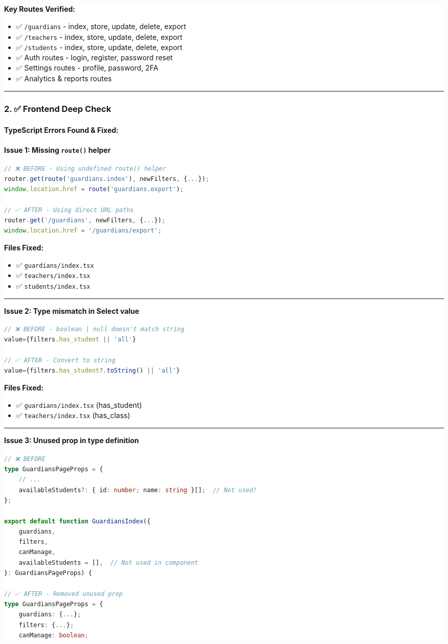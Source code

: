 **Key Routes Verified:**
- ✅ `/guardians` - index, store, update, delete, export
- ✅ `/teachers` - index, store, update, delete, export  
- ✅ `/students` - index, store, update, delete, export
- ✅ Auth routes - login, register, password reset
- ✅ Settings routes - profile, password, 2FA
- ✅ Analytics & reports routes

---

### **2. ✅ Frontend Deep Check**

#### **TypeScript Errors Found & Fixed:**

**Issue 1: Missing `route()` helper**
```typescript
// ❌ BEFORE - Using undefined route() helper
router.get(route('guardians.index'), newFilters, {...});
window.location.href = route('guardians.export');

// ✅ AFTER - Using direct URL paths
router.get('/guardians', newFilters, {...});
window.location.href = '/guardians/export';
```

**Files Fixed:**
- ✅ `guardians/index.tsx`
- ✅ `teachers/index.tsx`
- ✅ `students/index.tsx`

---

**Issue 2: Type mismatch in Select value**
```typescript
// ❌ BEFORE - boolean | null doesn't match string
value={filters.has_student || 'all'}

// ✅ AFTER - Convert to string
value={filters.has_student?.toString() || 'all'}
```

**Files Fixed:**
- ✅ `guardians/index.tsx` (has_student)
- ✅ `teachers/index.tsx` (has_class)

---

**Issue 3: Unused prop in type definition**
```typescript
// ❌ BEFORE
type GuardiansPageProps = {
    // ...
    availableStudents?: { id: number; name: string }[];  // Not used!
};

export default function GuardiansIndex({
    guardians,
    filters,
    canManage,
    availableStudents = [],  // Not used in component
}: GuardiansPageProps) {

// ✅ AFTER - Removed unused prop
type GuardiansPageProps = {
    guardians: {...};
    filters: {...};
    canManage: boolean;
```